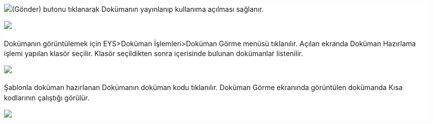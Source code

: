 ![](https://docsbimser.blob.core.windows.net/imagecontainer/auto-upload86bb5504-fd1a-4eeb-880e-9aa7dcf4adcc)(Gönder) butonu tıklanarak Dokümanın yayınlanıp kullanıma açılması sağlanır.

![](https://docsbimser.blob.core.windows.net/imagecontainer/auto-upload397d5ada-8106-41f0-ad0e-a8323c79004b)

Dokümanın görüntülemek için EYS\>Doküman İşlemleri\>Doküman Görme menüsü tıklanılır. Açılan ekranda Doküman Hazırlama işlemi yapılan klasör seçilir. Klasör seçildikten sonra içerisinde bulunan dokümanlar listenilir.

![](https://docsbimser.blob.core.windows.net/imagecontainer/auto-uploadc0cebbbc-065d-4574-9d7a-7b9df9ee4cf1)

Şablonla doküman hazırlanan Dokümanın doküman kodu tıklanılır. Doküman Görme ekranında görüntülen dokümanda Kısa kodlarının çalıştığı görülür.

![](https://docsbimser.blob.core.windows.net/imagecontainer/auto-upload9bf4ae35-581b-483f-b20c-fa214171affc)
